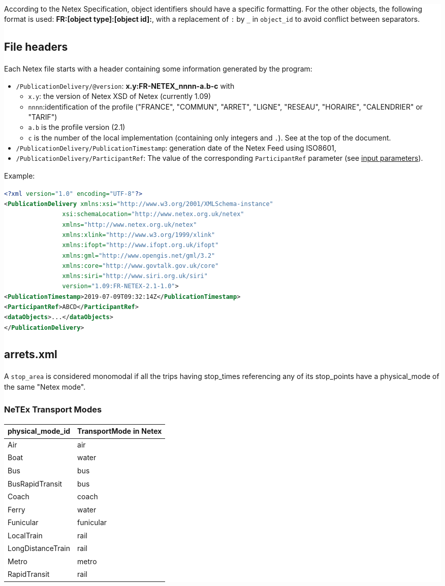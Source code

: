 According to the Netex Specification, object identifiers should have a specific formatting.
For the other objects, the following format is used: **FR:[object type]:[object id]:**,
with a replacement of `:` by `_` in `object_id` to avoid conflict between separators.

## File headers

Each Netex file starts with a header containing some information generated by the program:
* `/PublicationDelivery/@version`: **x.y:FR-NETEX_nnnn-a.b-c** with
  + `x.y`:  the version of Netex XSD of Netex (currently 1.09)
  + `nnnn`:identification of the profile ("FRANCE", "COMMUN", "ARRET",
"LIGNE", "RESEAU", "HORAIRE", "CALENDRIER" or "TARIF")
  + `a.b` is the profile version (2.1)
  + `c` is the number of the local implementation (containing only integers and `.`). See at the top of the document.
* `/PublicationDelivery/PublicationTimestamp`: generation date of the Netex Feed using ISO8601,
* `/PublicationDelivery/ParticipantRef`: The value of the corresponding `ParticipantRef` parameter (see [input parameters](#input-parameters)).

Example:

```xml
<?xml version="1.0" encoding="UTF-8"?>
<PublicationDelivery xmlns:xsi="http://www.w3.org/2001/XMLSchema-instance"
				xsi:schemaLocation="http://www.netex.org.uk/netex"
				xmlns="http://www.netex.org.uk/netex"
				xmlns:xlink="http://www.w3.org/1999/xlink"
				xmlns:ifopt="http://www.ifopt.org.uk/ifopt"
				xmlns:gml="http://www.opengis.net/gml/3.2"
				xmlns:core="http://www.govtalk.gov.uk/core"
				xmlns:siri="http://www.siri.org.uk/siri"
				version="1.09:FR-NETEX-2.1-1.0">
<PublicationTimestamp>2019-07-09T09:32:14Z</PublicationTimestamp>
<ParticipantRef>ABCD</ParticipantRef>
<dataObjects>...</dataObjects>
</PublicationDelivery>
```

## arrets.xml

A `stop_area` is considered monomodal if all the trips having stop_times referencing any of its stop_points have a physical_mode of the same "Netex mode".

### NeTEx Transport Modes
| physical_mode_id  | TransportMode in Netex |
| ----------------- | ---------------------- |
| Air               | air                    |
| Boat              | water                  |
| Bus               | bus                    |
| BusRapidTransit   | bus                    |
| Coach             | coach                  |
| Ferry             | water                  |
| Funicular         | funicular              |
| LocalTrain        | rail                   |
| LongDistanceTrain | rail                   |
| Metro             | metro                  |
| RapidTransit      | rail                   |

[NTFS]: https://github.com/CanalTP/ntfs-specification/blob/master/ntfs_fr.md